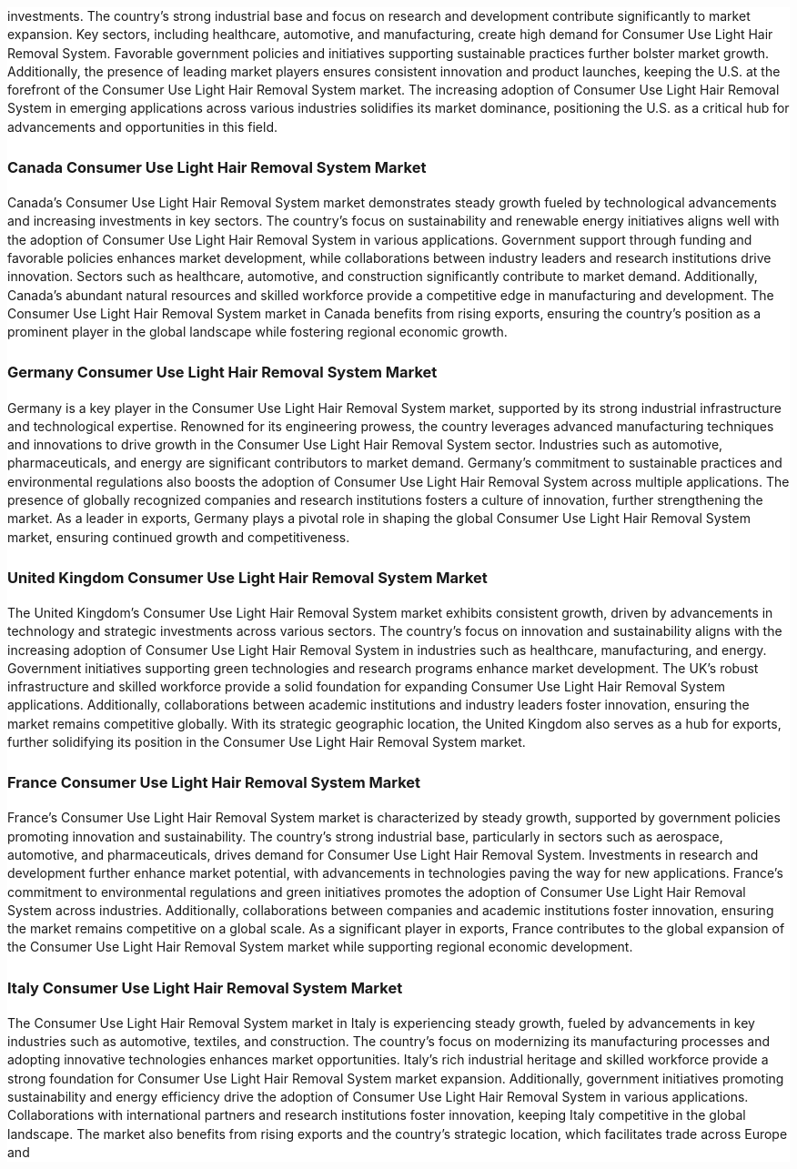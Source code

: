 investments. The country&rsquo;s strong industrial base and focus on research and development contribute significantly to market expansion. Key sectors, including healthcare, automotive, and manufacturing, create high demand for Consumer Use Light Hair Removal System. Favorable government policies and initiatives supporting sustainable practices further bolster market growth. Additionally, the presence of leading market players ensures consistent innovation and product launches, keeping the U.S. at the forefront of the Consumer Use Light Hair Removal System market. The increasing adoption of Consumer Use Light Hair Removal System in emerging applications across various industries solidifies its market dominance, positioning the U.S. as a critical hub for advancements and opportunities in this field.</p><h3>Canada Consumer Use Light Hair Removal System Market</h3><p>Canada&rsquo;s Consumer Use Light Hair Removal System market demonstrates steady growth fueled by technological advancements and increasing investments in key sectors. The country&rsquo;s focus on sustainability and renewable energy initiatives aligns well with the adoption of Consumer Use Light Hair Removal System in various applications. Government support through funding and favorable policies enhances market development, while collaborations between industry leaders and research institutions drive innovation. Sectors such as healthcare, automotive, and construction significantly contribute to market demand. Additionally, Canada&rsquo;s abundant natural resources and skilled workforce provide a competitive edge in manufacturing and development. The Consumer Use Light Hair Removal System market in Canada benefits from rising exports, ensuring the country&rsquo;s position as a prominent player in the global landscape while fostering regional economic growth.</p><h3>Germany Consumer Use Light Hair Removal System Market</h3><p>Germany is a key player in the Consumer Use Light Hair Removal System market, supported by its strong industrial infrastructure and technological expertise. Renowned for its engineering prowess, the country leverages advanced manufacturing techniques and innovations to drive growth in the Consumer Use Light Hair Removal System sector. Industries such as automotive, pharmaceuticals, and energy are significant contributors to market demand. Germany&rsquo;s commitment to sustainable practices and environmental regulations also boosts the adoption of Consumer Use Light Hair Removal System across multiple applications. The presence of globally recognized companies and research institutions fosters a culture of innovation, further strengthening the market. As a leader in exports, Germany plays a pivotal role in shaping the global Consumer Use Light Hair Removal System market, ensuring continued growth and competitiveness.</p><h3>United Kingdom Consumer Use Light Hair Removal System Market</h3><p>The United Kingdom&rsquo;s Consumer Use Light Hair Removal System market exhibits consistent growth, driven by advancements in technology and strategic investments across various sectors. The country&rsquo;s focus on innovation and sustainability aligns with the increasing adoption of Consumer Use Light Hair Removal System in industries such as healthcare, manufacturing, and energy. Government initiatives supporting green technologies and research programs enhance market development. The UK&rsquo;s robust infrastructure and skilled workforce provide a solid foundation for expanding Consumer Use Light Hair Removal System applications. Additionally, collaborations between academic institutions and industry leaders foster innovation, ensuring the market remains competitive globally. With its strategic geographic location, the United Kingdom also serves as a hub for exports, further solidifying its position in the Consumer Use Light Hair Removal System market.</p><h3>France Consumer Use Light Hair Removal System Market</h3><p>France&rsquo;s Consumer Use Light Hair Removal System market is characterized by steady growth, supported by government policies promoting innovation and sustainability. The country&rsquo;s strong industrial base, particularly in sectors such as aerospace, automotive, and pharmaceuticals, drives demand for Consumer Use Light Hair Removal System. Investments in research and development further enhance market potential, with advancements in technologies paving the way for new applications. France&rsquo;s commitment to environmental regulations and green initiatives promotes the adoption of Consumer Use Light Hair Removal System across industries. Additionally, collaborations between companies and academic institutions foster innovation, ensuring the market remains competitive on a global scale. As a significant player in exports, France contributes to the global expansion of the Consumer Use Light Hair Removal System market while supporting regional economic development.</p><h3>Italy Consumer Use Light Hair Removal System Market</h3><p>The Consumer Use Light Hair Removal System market in Italy is experiencing steady growth, fueled by advancements in key industries such as automotive, textiles, and construction. The country&rsquo;s focus on modernizing its manufacturing processes and adopting innovative technologies enhances market opportunities. Italy&rsquo;s rich industrial heritage and skilled workforce provide a strong foundation for Consumer Use Light Hair Removal System market expansion. Additionally, government initiatives promoting sustainability and energy efficiency drive the adoption of Consumer Use Light Hair Removal System in various applications. Collaborations with international partners and research institutions foster innovation, keeping Italy competitive in the global landscape. The market also benefits from rising exports and the country&rsquo;s strategic location, which facilitates trade across Europe and